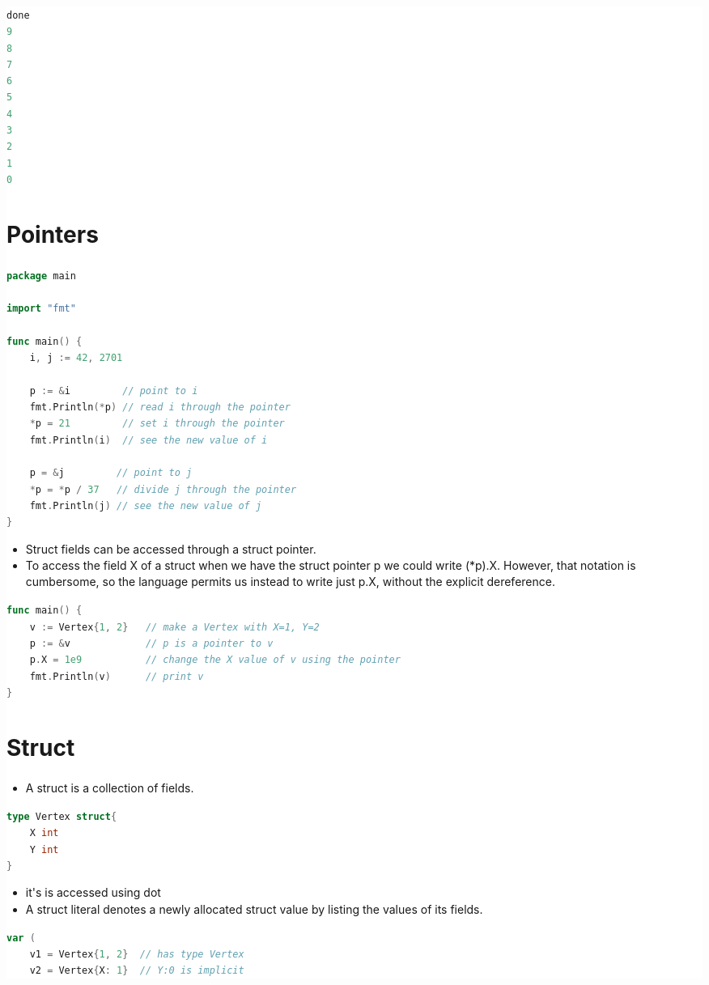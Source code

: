 ```Go
done
9
8
7
6
5
4
3
2
1
0
```

# Pointers
```Go
package main

import "fmt"

func main() {
	i, j := 42, 2701

	p := &i         // point to i
	fmt.Println(*p) // read i through the pointer
	*p = 21         // set i through the pointer
	fmt.Println(i)  // see the new value of i

	p = &j         // point to j
	*p = *p / 37   // divide j through the pointer
	fmt.Println(j) // see the new value of j
}
```
- Struct fields can be accessed through a struct pointer.
- To access the field X of a struct when we have the struct pointer p we could write (*p).X. However, that notation is cumbersome, so the language permits us instead to write just p.X, without the explicit dereference.

```Go
func main() {
    v := Vertex{1, 2}   // make a Vertex with X=1, Y=2
    p := &v             // p is a pointer to v
    p.X = 1e9           // change the X value of v using the pointer
    fmt.Println(v)      // print v
}


```

# Struct
- A struct is a collection of fields.
```Go
type Vertex struct{
	X int
	Y int
}
```
- it's is accessed using dot
- A struct literal denotes a newly allocated struct value by listing the values of its fields.
```Go
var (
	v1 = Vertex{1, 2}  // has type Vertex
	v2 = Vertex{X: 1}  // Y:0 is implicit
```